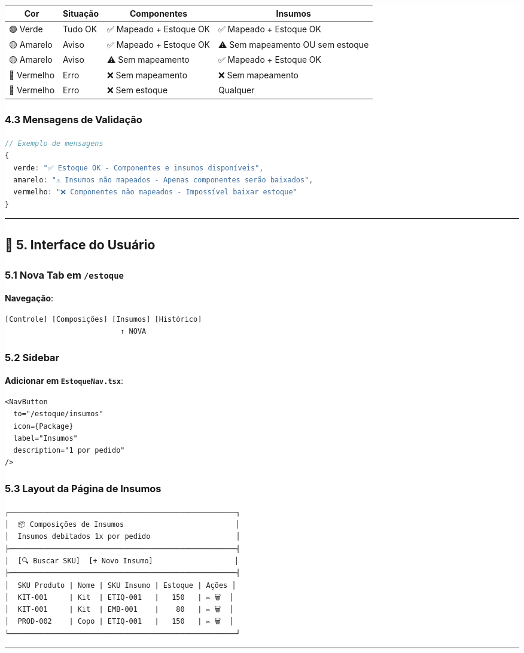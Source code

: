| Cor | Situação | Componentes | Insumos |
|-----|----------|-------------|---------|
| 🟢 Verde | Tudo OK | ✅ Mapeado + Estoque OK | ✅ Mapeado + Estoque OK |
| 🟡 Amarelo | Aviso | ✅ Mapeado + Estoque OK | ⚠️ Sem mapeamento OU sem estoque |
| 🟡 Amarelo | Aviso | ⚠️ Sem mapeamento | ✅ Mapeado + Estoque OK |
| 🔴 Vermelho | Erro | ❌ Sem mapeamento | ❌ Sem mapeamento |
| 🔴 Vermelho | Erro | ❌ Sem estoque | Qualquer |

### 4.3 Mensagens de Validação

```typescript
// Exemplo de mensagens
{
  verde: "✅ Estoque OK - Componentes e insumos disponíveis",
  amarelo: "⚠️ Insumos não mapeados - Apenas componentes serão baixados",
  vermelho: "❌ Componentes não mapeados - Impossível baixar estoque"
}
```

---

## 🎨 5. Interface do Usuário

### 5.1 Nova Tab em `/estoque`

**Navegação**:
```
[Controle] [Composições] [Insumos] [Histórico]
                           ↑ NOVA
```

### 5.2 Sidebar

**Adicionar em `EstoqueNav.tsx`**:
```tsx
<NavButton 
  to="/estoque/insumos"
  icon={Package}
  label="Insumos"
  description="1 por pedido"
/>
```

### 5.3 Layout da Página de Insumos

```
┌─────────────────────────────────────────────────────┐
│  📦 Composições de Insumos                          │
│  Insumos debitados 1x por pedido                    │
├─────────────────────────────────────────────────────┤
│  [🔍 Buscar SKU]  [+ Novo Insumo]                   │
├─────────────────────────────────────────────────────┤
│  SKU Produto | Nome | SKU Insumo | Estoque | Ações │
│  KIT-001     | Kit  | ETIQ-001   |   150   | ✏️ 🗑️  │
│  KIT-001     | Kit  | EMB-001    |    80   | ✏️ 🗑️  │
│  PROD-002    | Copo | ETIQ-001   |   150   | ✏️ 🗑️  │
└─────────────────────────────────────────────────────┘
```

---